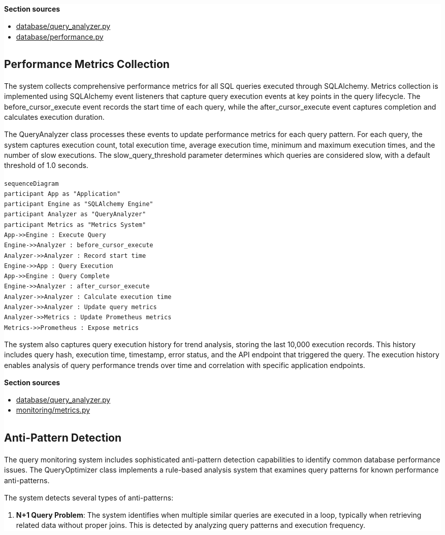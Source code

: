 **Section sources**
- [database/query_analyzer.py](file://database/query_analyzer.py#L50-L300)
- [database/performance.py](file://database/performance.py#L50-L150)

## Performance Metrics Collection

The system collects comprehensive performance metrics for all SQL queries executed through SQLAlchemy. Metrics collection is implemented using SQLAlchemy event listeners that capture query execution events at key points in the query lifecycle. The before_cursor_execute event records the start time of each query, while the after_cursor_execute event captures completion and calculates execution duration.

The QueryAnalyzer class processes these events to update performance metrics for each query pattern. For each query, the system captures execution count, total execution time, average execution time, minimum and maximum execution times, and the number of slow executions. The slow_query_threshold parameter determines which queries are considered slow, with a default threshold of 1.0 seconds.

```mermaid
sequenceDiagram
participant App as "Application"
participant Engine as "SQLAlchemy Engine"
participant Analyzer as "QueryAnalyzer"
participant Metrics as "Metrics System"
App->>Engine : Execute Query
Engine->>Analyzer : before_cursor_execute
Analyzer->>Analyzer : Record start time
Engine->>App : Query Execution
App->>Engine : Query Complete
Engine->>Analyzer : after_cursor_execute
Analyzer->>Analyzer : Calculate execution time
Analyzer->>Analyzer : Update query metrics
Analyzer->>Metrics : Update Prometheus metrics
Metrics->>Prometheus : Expose metrics
```

The system also captures query execution history for trend analysis, storing the last 10,000 execution records. This history includes query hash, execution time, timestamp, error status, and the API endpoint that triggered the query. The execution history enables analysis of query performance trends over time and correlation with specific application endpoints.

**Section sources**
- [database/query_analyzer.py](file://database/query_analyzer.py#L300-L400)
- [monitoring/metrics.py](file://monitoring/metrics.py#L100-L150)

## Anti-Pattern Detection

The query monitoring system includes sophisticated anti-pattern detection capabilities to identify common database performance issues. The QueryOptimizer class implements a rule-based analysis system that examines query patterns for known performance anti-patterns.

The system detects several types of anti-patterns:

1. **N+1 Query Problem**: The system identifies when multiple similar queries are executed in a loop, typically when retrieving related data without proper joins. This is detected by analyzing query patterns and execution frequency.
